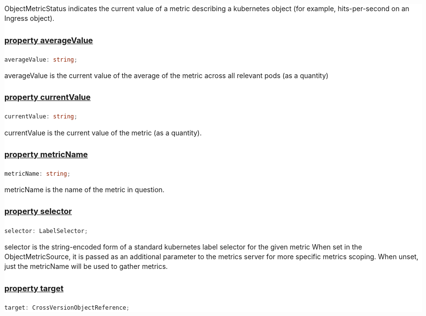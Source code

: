 ObjectMetricStatus indicates the current value of a metric describing a kubernetes object
(for example, hits-per-second on an Ingress object).

<h3 class="pdoc-member-header">
<a class="pdoc-child-name" href="https://github.com/pulumi/pulumi-kubernetes/blob/master/sdk/nodejs/types/output.ts#L6176">property averageValue</a>
</h3>

```typescript
averageValue: string;
```


averageValue is the current value of the average of the metric across all relevant pods (as
a quantity)

<h3 class="pdoc-member-header">
<a class="pdoc-child-name" href="https://github.com/pulumi/pulumi-kubernetes/blob/master/sdk/nodejs/types/output.ts#L6181">property currentValue</a>
</h3>

```typescript
currentValue: string;
```


currentValue is the current value of the metric (as a quantity).

<h3 class="pdoc-member-header">
<a class="pdoc-child-name" href="https://github.com/pulumi/pulumi-kubernetes/blob/master/sdk/nodejs/types/output.ts#L6186">property metricName</a>
</h3>

```typescript
metricName: string;
```


metricName is the name of the metric in question.

<h3 class="pdoc-member-header">
<a class="pdoc-child-name" href="https://github.com/pulumi/pulumi-kubernetes/blob/master/sdk/nodejs/types/output.ts#L6194">property selector</a>
</h3>

```typescript
selector: LabelSelector;
```


selector is the string-encoded form of a standard kubernetes label selector for the given
metric When set in the ObjectMetricSource, it is passed as an additional parameter to the
metrics server for more specific metrics scoping. When unset, just the metricName will be
used to gather metrics.

<h3 class="pdoc-member-header">
<a class="pdoc-child-name" href="https://github.com/pulumi/pulumi-kubernetes/blob/master/sdk/nodejs/types/output.ts#L6199">property target</a>
</h3>

```typescript
target: CrossVersionObjectReference;
```
